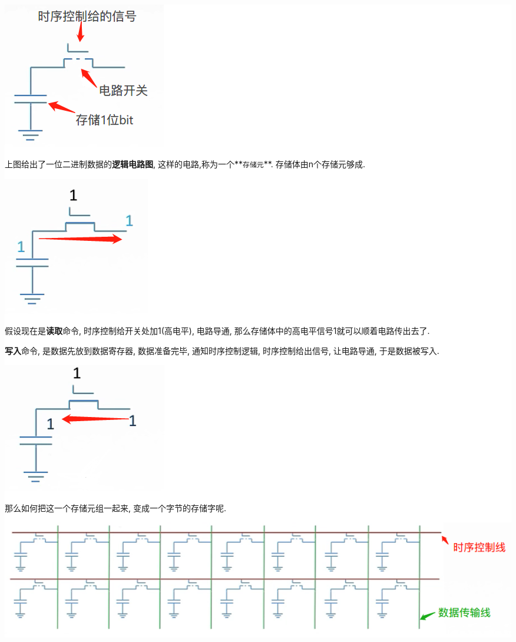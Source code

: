 ![1669345823203](组成原理_1.assets/1669345823203.png)

上图给出了一位二进制数据的**逻辑电路图**, 这样的电路,称为一个**`存储元`**. 存储体由n个存储元够成.

![1669346085721](组成原理_1.assets/1669346085721.png)

假设现在是**读取**命令, 时序控制给开关处加1(高电平), 电路导通, 那么存储体中的高电平信号1就可以顺着电路传出去了.

**写入**命令, 是数据先放到数据寄存器, 数据准备完毕, 通知时序控制逻辑, 时序控制给出信号, 让电路导通, 于是数据被写入.

![1669346414056](组成原理_1.assets/1669346414056.png)

那么如何把这一个存储元组一起来, 变成一个字节的存储字呢.

![1669346618059](组成原理_1.assets/1669346618059.png)
